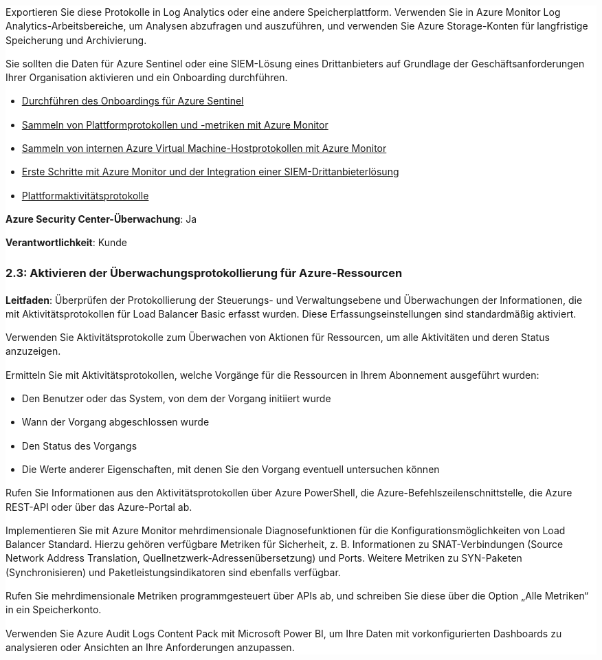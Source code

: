 Exportieren Sie diese Protokolle in Log Analytics oder eine andere Speicherplattform. Verwenden Sie in Azure Monitor Log Analytics-Arbeitsbereiche, um Analysen abzufragen und auszuführen, und verwenden Sie Azure Storage-Konten für langfristige Speicherung und Archivierung.

Sie sollten die Daten für Azure Sentinel oder eine SIEM-Lösung eines Drittanbieters auf Grundlage der Geschäftsanforderungen Ihrer Organisation aktivieren und ein Onboarding durchführen.

- [Durchführen des Onboardings für Azure Sentinel](../sentinel/quickstart-onboard.md)

- [Sammeln von Plattformprotokollen und -metriken mit Azure Monitor](../azure-monitor/platform/diagnostic-settings.md)

- [Sammeln von internen Azure Virtual Machine-Hostprotokollen mit Azure Monitor](../azure-monitor/learn/quick-collect-azurevm.md)

- [Erste Schritte mit Azure Monitor und der Integration einer SIEM-Drittanbieterlösung](https://azure.microsoft.com/blog/use-azure-monitor-to-integrate-with-siem-tools/)

- [Plattformaktivitätsprotokolle](../azure-monitor/platform/activity-log.md)

**Azure Security Center-Überwachung**: Ja

**Verantwortlichkeit**: Kunde

### <a name="23-enable-audit-logging-for-azure-resources"></a>2.3: Aktivieren der Überwachungsprotokollierung für Azure-Ressourcen

**Leitfaden**: Überprüfen der Protokollierung der Steuerungs- und Verwaltungsebene und Überwachungen der Informationen, die mit Aktivitätsprotokollen für Load Balancer Basic erfasst wurden. Diese Erfassungseinstellungen sind standardmäßig aktiviert. 

Verwenden Sie Aktivitätsprotokolle zum Überwachen von Aktionen für Ressourcen, um alle Aktivitäten und deren Status anzuzeigen. 

Ermitteln Sie mit Aktivitätsprotokollen, welche Vorgänge für die Ressourcen in Ihrem Abonnement ausgeführt wurden: 

- Den Benutzer oder das System, von dem der Vorgang initiiert wurde
- Wann der Vorgang abgeschlossen wurde
- Den Status des Vorgangs

- Die Werte anderer Eigenschaften, mit denen Sie den Vorgang eventuell untersuchen können

Rufen Sie Informationen aus den Aktivitätsprotokollen über Azure PowerShell, die Azure-Befehlszeilenschnittstelle, die Azure REST-API oder über das Azure-Portal ab. 

Implementieren Sie mit Azure Monitor mehrdimensionale Diagnosefunktionen für die Konfigurationsmöglichkeiten von Load Balancer Standard.  Hierzu gehören verfügbare Metriken für Sicherheit, z. B. Informationen zu SNAT-Verbindungen (Source Network Address Translation, Quellnetzwerk-Adressenübersetzung) und Ports. Weitere Metriken zu SYN-Paketen (Synchronisieren) und Paketleistungsindikatoren sind ebenfalls verfügbar. 

Rufen Sie mehrdimensionale Metriken programmgesteuert über APIs ab, und schreiben Sie diese über die Option „Alle Metriken“ in ein Speicherkonto.

Verwenden Sie Azure Audit Logs Content Pack mit Microsoft Power BI, um Ihre Daten mit vorkonfigurierten Dashboards zu analysieren oder Ansichten an Ihre Anforderungen anzupassen.

